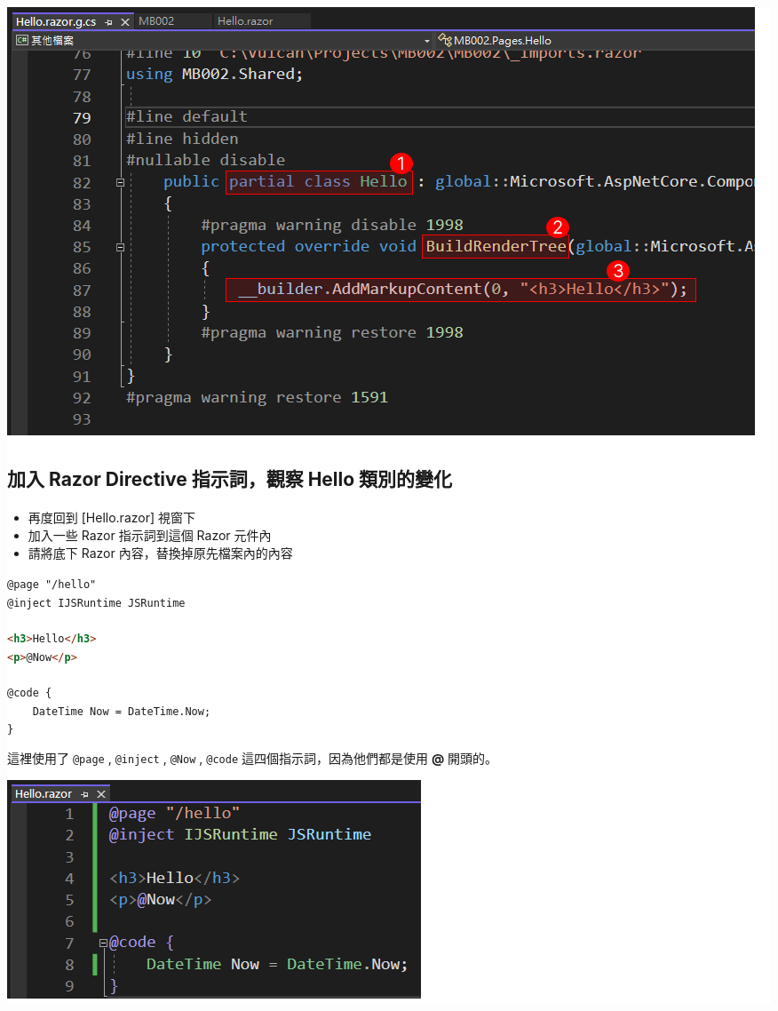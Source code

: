 ![](../Images/X2023-9971.png)

## 加入 Razor Directive 指示詞，觀察 Hello 類別的變化

* 再度回到 [Hello.razor] 視窗下
* 加入一些 Razor 指示詞到這個 Razor 元件內
* 請將底下 Razor 內容，替換掉原先檔案內的內容

```html
@page "/hello"
@inject IJSRuntime JSRuntime

<h3>Hello</h3>
<p>@Now</p>

@code {
    DateTime Now = DateTime.Now;
}
```

這裡使用了 `@page` , `@inject` , `@Now` , `@code` 這四個指示詞，因為他們都是使用 **@** 開頭的。

![](../Images/X2023-9970.png)
